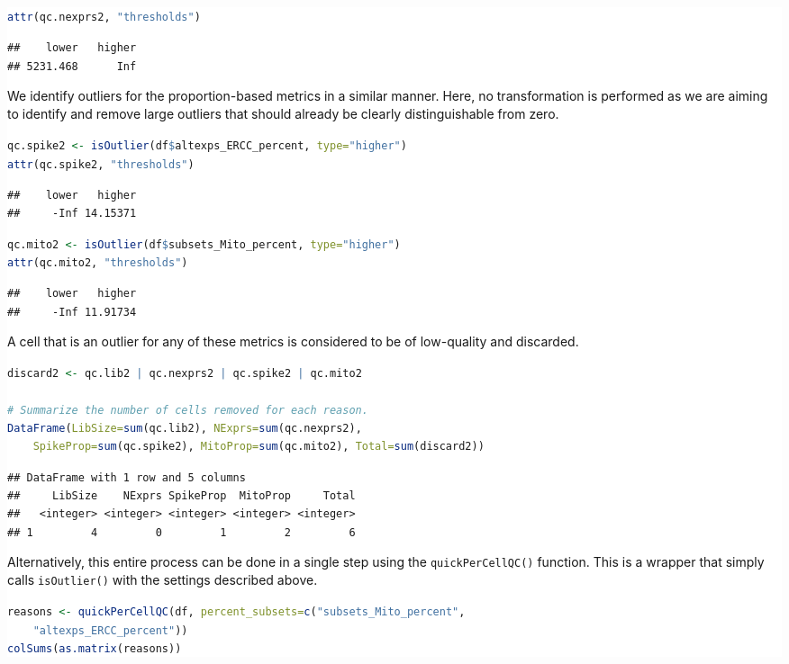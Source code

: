 ```r
attr(qc.nexprs2, "thresholds")
```

```
##    lower   higher 
## 5231.468      Inf
```

We identify outliers for the proportion-based metrics in a similar manner.
Here, no transformation is performed as we are aiming to identify and remove large outliers that should already be clearly distinguishable from zero.


```r
qc.spike2 <- isOutlier(df$altexps_ERCC_percent, type="higher")
attr(qc.spike2, "thresholds")
```

```
##    lower   higher 
##     -Inf 14.15371
```

```r
qc.mito2 <- isOutlier(df$subsets_Mito_percent, type="higher")
attr(qc.mito2, "thresholds")
```

```
##    lower   higher 
##     -Inf 11.91734
```

A cell that is an outlier for any of these metrics is considered to be of low-quality and discarded.


```r
discard2 <- qc.lib2 | qc.nexprs2 | qc.spike2 | qc.mito2

# Summarize the number of cells removed for each reason.
DataFrame(LibSize=sum(qc.lib2), NExprs=sum(qc.nexprs2),
    SpikeProp=sum(qc.spike2), MitoProp=sum(qc.mito2), Total=sum(discard2))
```

```
## DataFrame with 1 row and 5 columns
##     LibSize    NExprs SpikeProp  MitoProp     Total
##   <integer> <integer> <integer> <integer> <integer>
## 1         4         0         1         2         6
```

Alternatively, this entire process can be done in a single step using the `quickPerCellQC()` function.
This is a wrapper that simply calls `isOutlier()` with the settings described above.


```r
reasons <- quickPerCellQC(df, percent_subsets=c("subsets_Mito_percent",
    "altexps_ERCC_percent"))
colSums(as.matrix(reasons))
```
